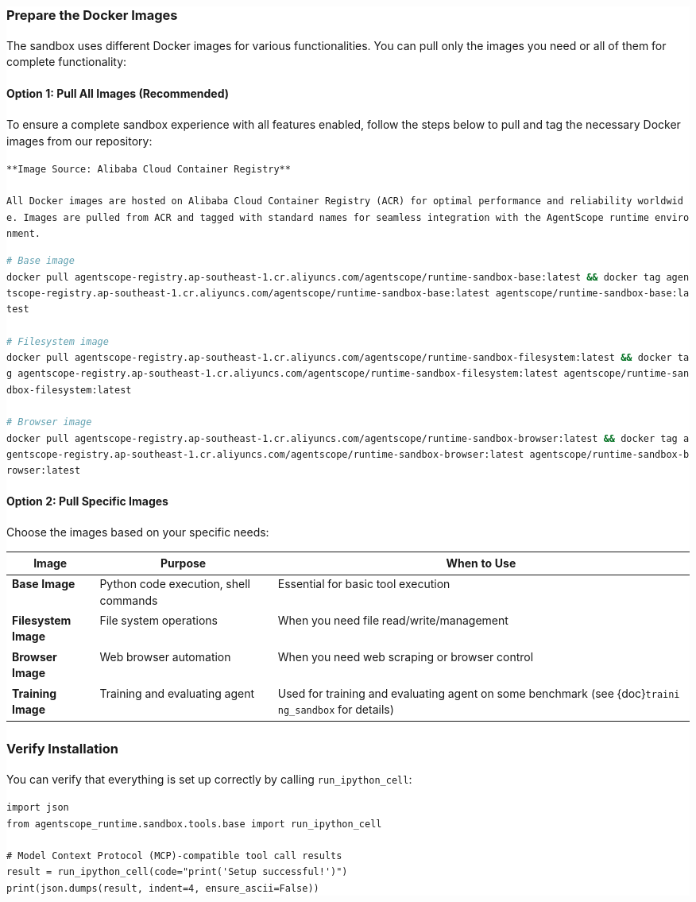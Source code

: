 ### Prepare the Docker Images

The sandbox uses different Docker images for various functionalities. You can pull only the images you need or all of them for complete functionality:

#### Option 1: Pull All Images (Recommended)

To ensure a complete sandbox experience with all features enabled, follow the steps below to pull and tag the necessary Docker images from our repository:

```{note}
**Image Source: Alibaba Cloud Container Registry**

All Docker images are hosted on Alibaba Cloud Container Registry (ACR) for optimal performance and reliability worldwide. Images are pulled from ACR and tagged with standard names for seamless integration with the AgentScope runtime environment.
```

```bash
# Base image
docker pull agentscope-registry.ap-southeast-1.cr.aliyuncs.com/agentscope/runtime-sandbox-base:latest && docker tag agentscope-registry.ap-southeast-1.cr.aliyuncs.com/agentscope/runtime-sandbox-base:latest agentscope/runtime-sandbox-base:latest

# Filesystem image
docker pull agentscope-registry.ap-southeast-1.cr.aliyuncs.com/agentscope/runtime-sandbox-filesystem:latest && docker tag agentscope-registry.ap-southeast-1.cr.aliyuncs.com/agentscope/runtime-sandbox-filesystem:latest agentscope/runtime-sandbox-filesystem:latest

# Browser image
docker pull agentscope-registry.ap-southeast-1.cr.aliyuncs.com/agentscope/runtime-sandbox-browser:latest && docker tag agentscope-registry.ap-southeast-1.cr.aliyuncs.com/agentscope/runtime-sandbox-browser:latest agentscope/runtime-sandbox-browser:latest
```

#### Option 2: Pull Specific Images

Choose the images based on your specific needs:

| Image                | Purpose                               | When to Use                                                  |
| -------------------- | ------------------------------------- | ------------------------------------------------------------ |
| **Base Image**       | Python code execution, shell commands | Essential for basic tool execution                           |
| **Filesystem Image** | File system operations                | When you need file read/write/management                     |
| **Browser Image**    | Web browser automation                | When you need web scraping or browser control                |
| **Training Image**   | Training and evaluating agent         | Used for training and evaluating agent on some benchmark (see {doc}`training_sandbox` for details) |

### Verify Installation

You can verify that everything is set up correctly by calling `run_ipython_cell`:

```{code-cell}
import json
from agentscope_runtime.sandbox.tools.base import run_ipython_cell

# Model Context Protocol (MCP)-compatible tool call results
result = run_ipython_cell(code="print('Setup successful!')")
print(json.dumps(result, indent=4, ensure_ascii=False))
```
